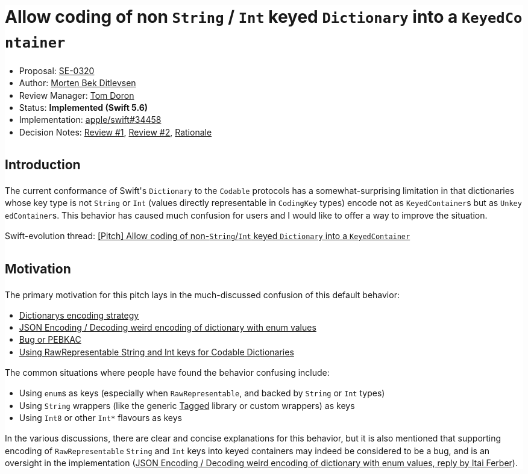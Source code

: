 # Allow coding of non `String` / `Int` keyed `Dictionary` into a `KeyedContainer`

* Proposal: [SE-0320](0320-codingkeyrepresentable.md)
* Author: [Morten Bek Ditlevsen](https://github.com/mortenbekditlevsen)
* Review Manager: [Tom Doron](https://github.com/tomerd)
* Status: **Implemented (Swift 5.6)**
* Implementation: [apple/swift#34458](https://github.com/apple/swift/pull/34458)
* Decision Notes:
  [Review #1](https://forums.swift.org/t/se-0320-coding-of-non-string-int-keyed-dictionary-into-a-keyedcontainer/50903),
  [Review #2](https://forums.swift.org/t/se-0320-2nd-review-coding-of-non-string-int-keyed-dictionary-into-a-keyedcontainer/51710),
  [Rationale](https://forums.swift.org/t/accepted-se-0320-coding-of-non-string-int-keyed-dictionary-into-a-keyedcontainer/52057)
  
## Introduction

The current conformance of Swift's `Dictionary` to the `Codable` protocols has a somewhat-surprising limitation in that dictionaries whose key type is not `String` or `Int` (values directly representable in `CodingKey` types) encode not as `KeyedContainer`s but as `UnkeyedContainer`s. This behavior has caused much confusion for users and I would like to offer a way to improve the situation.

Swift-evolution thread: [[Pitch] Allow coding of non-`String`/`Int` keyed `Dictionary` into a `KeyedContainer`](https://forums.swift.org/t/pitch-allow-coding-of-non-string-int-keyed-dictionary-into-a-keyedcontainer/44593)

## Motivation

The primary motivation for this pitch lays in the much-discussed confusion of this default behavior:

* [Dictionarys encoding strategy](https://forums.swift.org/t/dictionarys-encoding-strategy/11973)
* [JSON Encoding / Decoding weird encoding of dictionary with enum values](https://forums.swift.org/t/json-encoding-decoding-weird-encoding-of-dictionary-with-enum-values/12995)
* [Bug or PEBKAC](https://forums.swift.org/t/bug-or-pebkac/33796)
* [Using RawRepresentable String and Int keys for Codable Dictionaries](https://forums.swift.org/t/using-rawrepresentable-string-and-int-keys-for-codable-dictionaries/26899)

The common situations where people have found the behavior confusing include:

* Using `enum`s as keys (especially when `RawRepresentable`, and backed by `String` or `Int` types)
* Using `String` wrappers (like the generic [Tagged](https://github.com/pointfreeco/swift-tagged) library or custom wrappers) as keys
* Using `Int8` or other `Int*` flavours as keys

In the various discussions, there are clear and concise explanations for this behavior, but it is also mentioned that supporting encoding of `RawRepresentable` `String` and `Int` keys into keyed containers may indeed be considered to be a bug, and is an oversight in the implementation ([JSON Encoding / Decoding weird encoding of dictionary with enum values, reply by Itai Ferber](https://forums.swift.org/t/json-encoding-decoding-weird-encoding-of-dictionary-with-enum-values/12995/7)).
